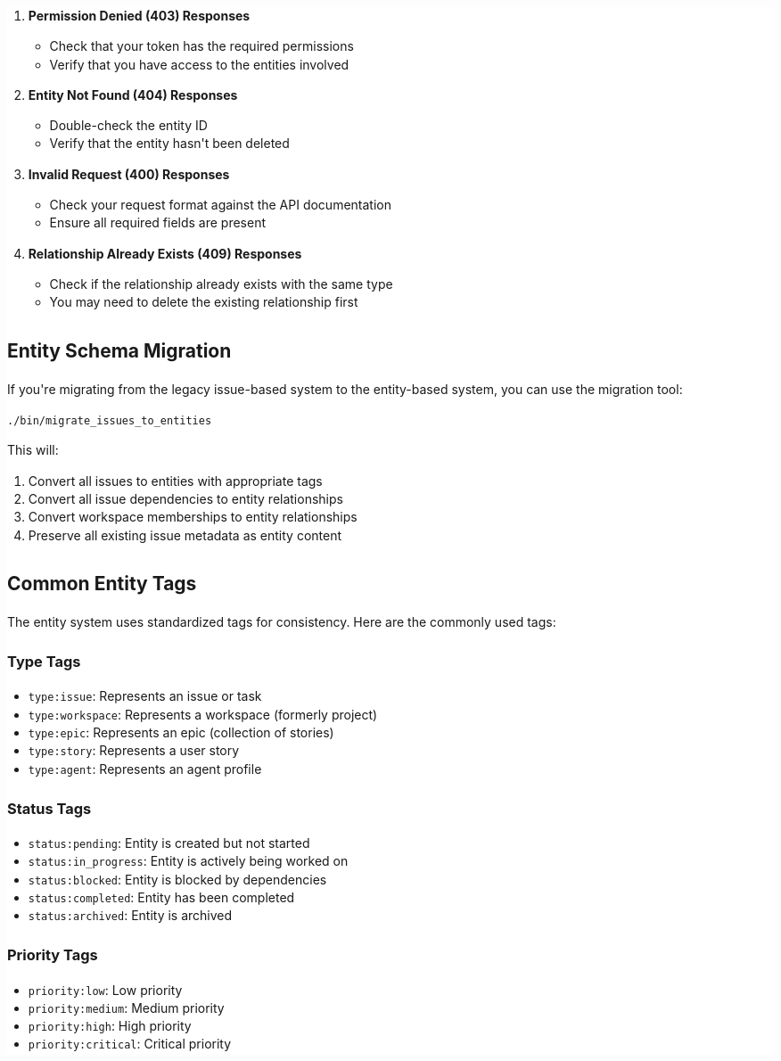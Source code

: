 1. **Permission Denied (403) Responses**
   - Check that your token has the required permissions
   - Verify that you have access to the entities involved

2. **Entity Not Found (404) Responses**
   - Double-check the entity ID
   - Verify that the entity hasn't been deleted

3. **Invalid Request (400) Responses**
   - Check your request format against the API documentation
   - Ensure all required fields are present

4. **Relationship Already Exists (409) Responses**
   - Check if the relationship already exists with the same type
   - You may need to delete the existing relationship first

## Entity Schema Migration

If you're migrating from the legacy issue-based system to the entity-based system, you can use the migration tool:

```bash
./bin/migrate_issues_to_entities
```

This will:
1. Convert all issues to entities with appropriate tags
2. Convert all issue dependencies to entity relationships
3. Convert workspace memberships to entity relationships
4. Preserve all existing issue metadata as entity content

## Common Entity Tags

The entity system uses standardized tags for consistency. Here are the commonly used tags:

### Type Tags

- `type:issue`: Represents an issue or task
- `type:workspace`: Represents a workspace (formerly project)
- `type:epic`: Represents an epic (collection of stories)
- `type:story`: Represents a user story
- `type:agent`: Represents an agent profile

### Status Tags

- `status:pending`: Entity is created but not started
- `status:in_progress`: Entity is actively being worked on
- `status:blocked`: Entity is blocked by dependencies
- `status:completed`: Entity has been completed
- `status:archived`: Entity is archived

### Priority Tags

- `priority:low`: Low priority
- `priority:medium`: Medium priority
- `priority:high`: High priority
- `priority:critical`: Critical priority
